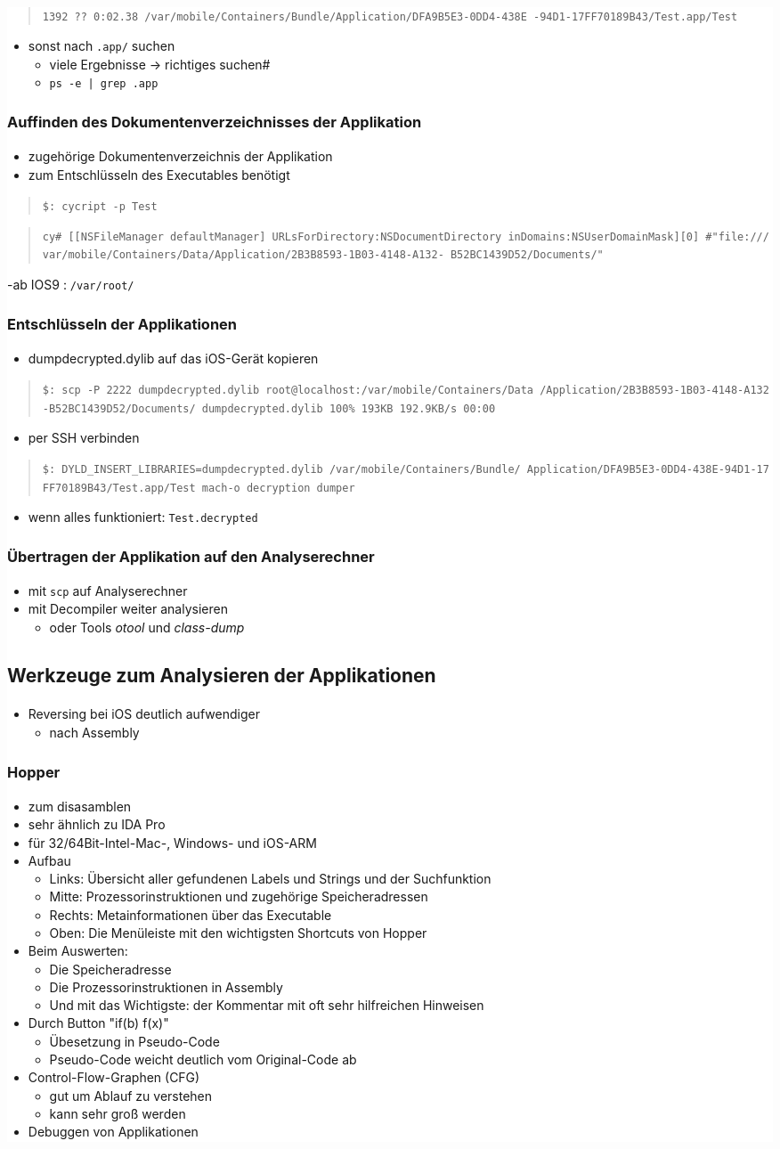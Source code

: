 > `1392 ?? 0:02.38 /var/mobile/Containers/Bundle/Application/DFA9B5E3-0DD4-438E
-94D1-17FF70189B43/Test.app/Test`

- sonst nach `.app/` suchen
  - viele Ergebnisse -> richtiges suchen#
  - `ps -e | grep .app`

### Auffinden des Dokumentenverzeichnisses der Applikation
- zugehörige Dokumentenverzeichnis der Applikation
- zum Entschlüsseln des Executables benötigt

> `$: cycript -p Test`

> `cy# [[NSFileManager defaultManager] URLsForDirectory:NSDocumentDirectory
inDomains:NSUserDomainMask][0]
#"file:///var/mobile/Containers/Data/Application/2B3B8593-1B03-4148-A132-
B52BC1439D52/Documents/"`

-ab IOS9 : `/var/root/` 

### Entschlüsseln der Applikationen
- dumpdecrypted.dylib auf das iOS-Gerät kopieren

> `$: scp -P 2222 dumpdecrypted.dylib root@localhost:/var/mobile/Containers/Data
/Application/2B3B8593-1B03-4148-A132-B52BC1439D52/Documents/
dumpdecrypted.dylib 100% 193KB 192.9KB/s 00:00`

- per SSH verbinden
> `$: DYLD_INSERT_LIBRARIES=dumpdecrypted.dylib /var/mobile/Containers/Bundle/
Application/DFA9B5E3-0DD4-438E-94D1-17FF70189B43/Test.app/Test
mach-o decryption dumper`
- wenn alles funktioniert: `Test.decrypted`

### Übertragen der Applikation auf den Analyserechner
- mit `scp` auf Analyserechner
- mit Decompiler weiter analysieren
  -  oder Tools *otool* und *class-dump*
## Werkzeuge zum Analysieren der Applikationen
- Reversing bei iOS deutlich aufwendiger
  - nach Assembly

### Hopper
- zum disasamblen
- sehr ähnlich zu IDA Pro
- für 32/64Bit-Intel-Mac-, Windows- und iOS-ARM
- Aufbau
  - Links: Übersicht aller gefundenen Labels und Strings und der Suchfunktion
  - Mitte: Prozessorinstruktionen und zugehörige Speicheradressen
  - Rechts: Metainformationen über das Executable
  - Oben: Die Menüleiste mit den wichtigsten Shortcuts von Hopper
- Beim Auswerten:
  - Die Speicheradresse
  - Die Prozessorinstruktionen in Assembly
  - Und mit das Wichtigste: der Kommentar mit oft sehr hilfreichen Hinweisen
- Durch Button "if(b) f(x)"
  - Übesetzung in Pseudo-Code
  - Pseudo-Code weicht deutlich vom Original-Code ab
- Control-Flow-Graphen (CFG)
  - gut um Ablauf zu verstehen
  - kann sehr groß werden
- Debuggen von Applikationen
